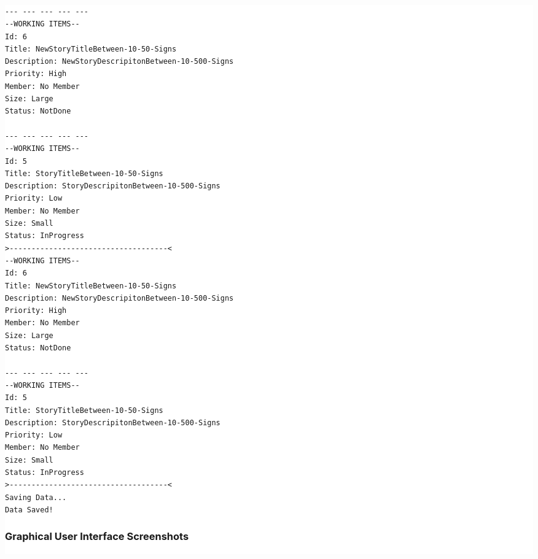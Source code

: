     --- --- --- --- ---
    --WORKING ITEMS--
    Id: 6
    Title: NewStoryTitleBetween-10-50-Signs
    Description: NewStoryDescripitonBetween-10-500-Signs
    Priority: High
    Member: No Member
    Size: Large
    Status: NotDone

    --- --- --- --- ---
    --WORKING ITEMS--
    Id: 5
    Title: StoryTitleBetween-10-50-Signs
    Description: StoryDescripitonBetween-10-500-Signs
    Priority: Low
    Member: No Member
    Size: Small
    Status: InProgress
    >------------------------------------<
    --WORKING ITEMS--
    Id: 6
    Title: NewStoryTitleBetween-10-50-Signs
    Description: NewStoryDescripitonBetween-10-500-Signs
    Priority: High
    Member: No Member
    Size: Large
    Status: NotDone

    --- --- --- --- ---
    --WORKING ITEMS--
    Id: 5
    Title: StoryTitleBetween-10-50-Signs
    Description: StoryDescripitonBetween-10-500-Signs
    Priority: Low
    Member: No Member
    Size: Small
    Status: InProgress
    >------------------------------------<
    Saving Data...
    Data Saved!


### Graphical User Interface Screenshots
<table>
  <tr>